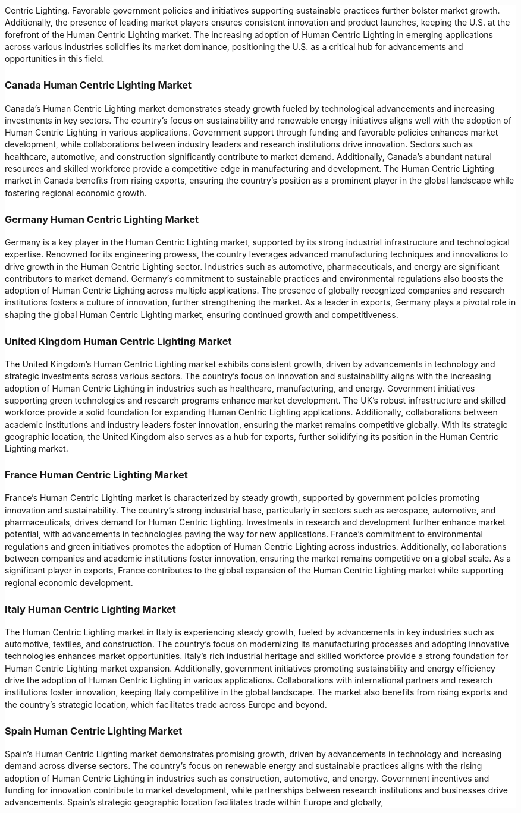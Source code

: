 Centric Lighting. Favorable government policies and initiatives supporting sustainable practices further bolster market growth. Additionally, the presence of leading market players ensures consistent innovation and product launches, keeping the U.S. at the forefront of the Human Centric Lighting market. The increasing adoption of Human Centric Lighting in emerging applications across various industries solidifies its market dominance, positioning the U.S. as a critical hub for advancements and opportunities in this field.</p><h3>Canada Human Centric Lighting Market</h3><p>Canada&rsquo;s Human Centric Lighting market demonstrates steady growth fueled by technological advancements and increasing investments in key sectors. The country&rsquo;s focus on sustainability and renewable energy initiatives aligns well with the adoption of Human Centric Lighting in various applications. Government support through funding and favorable policies enhances market development, while collaborations between industry leaders and research institutions drive innovation. Sectors such as healthcare, automotive, and construction significantly contribute to market demand. Additionally, Canada&rsquo;s abundant natural resources and skilled workforce provide a competitive edge in manufacturing and development. The Human Centric Lighting market in Canada benefits from rising exports, ensuring the country&rsquo;s position as a prominent player in the global landscape while fostering regional economic growth.</p><h3>Germany Human Centric Lighting Market</h3><p>Germany is a key player in the Human Centric Lighting market, supported by its strong industrial infrastructure and technological expertise. Renowned for its engineering prowess, the country leverages advanced manufacturing techniques and innovations to drive growth in the Human Centric Lighting sector. Industries such as automotive, pharmaceuticals, and energy are significant contributors to market demand. Germany&rsquo;s commitment to sustainable practices and environmental regulations also boosts the adoption of Human Centric Lighting across multiple applications. The presence of globally recognized companies and research institutions fosters a culture of innovation, further strengthening the market. As a leader in exports, Germany plays a pivotal role in shaping the global Human Centric Lighting market, ensuring continued growth and competitiveness.</p><h3>United Kingdom Human Centric Lighting Market</h3><p>The United Kingdom&rsquo;s Human Centric Lighting market exhibits consistent growth, driven by advancements in technology and strategic investments across various sectors. The country&rsquo;s focus on innovation and sustainability aligns with the increasing adoption of Human Centric Lighting in industries such as healthcare, manufacturing, and energy. Government initiatives supporting green technologies and research programs enhance market development. The UK&rsquo;s robust infrastructure and skilled workforce provide a solid foundation for expanding Human Centric Lighting applications. Additionally, collaborations between academic institutions and industry leaders foster innovation, ensuring the market remains competitive globally. With its strategic geographic location, the United Kingdom also serves as a hub for exports, further solidifying its position in the Human Centric Lighting market.</p><h3>France Human Centric Lighting Market</h3><p>France&rsquo;s Human Centric Lighting market is characterized by steady growth, supported by government policies promoting innovation and sustainability. The country&rsquo;s strong industrial base, particularly in sectors such as aerospace, automotive, and pharmaceuticals, drives demand for Human Centric Lighting. Investments in research and development further enhance market potential, with advancements in technologies paving the way for new applications. France&rsquo;s commitment to environmental regulations and green initiatives promotes the adoption of Human Centric Lighting across industries. Additionally, collaborations between companies and academic institutions foster innovation, ensuring the market remains competitive on a global scale. As a significant player in exports, France contributes to the global expansion of the Human Centric Lighting market while supporting regional economic development.</p><h3>Italy Human Centric Lighting Market</h3><p>The Human Centric Lighting market in Italy is experiencing steady growth, fueled by advancements in key industries such as automotive, textiles, and construction. The country&rsquo;s focus on modernizing its manufacturing processes and adopting innovative technologies enhances market opportunities. Italy&rsquo;s rich industrial heritage and skilled workforce provide a strong foundation for Human Centric Lighting market expansion. Additionally, government initiatives promoting sustainability and energy efficiency drive the adoption of Human Centric Lighting in various applications. Collaborations with international partners and research institutions foster innovation, keeping Italy competitive in the global landscape. The market also benefits from rising exports and the country&rsquo;s strategic location, which facilitates trade across Europe and beyond.</p><h3>Spain Human Centric Lighting Market</h3><p>Spain&rsquo;s Human Centric Lighting market demonstrates promising growth, driven by advancements in technology and increasing demand across diverse sectors. The country&rsquo;s focus on renewable energy and sustainable practices aligns with the rising adoption of Human Centric Lighting in industries such as construction, automotive, and energy. Government incentives and funding for innovation contribute to market development, while partnerships between research institutions and businesses drive advancements. Spain&rsquo;s strategic geographic location facilitates trade within Europe and globally,